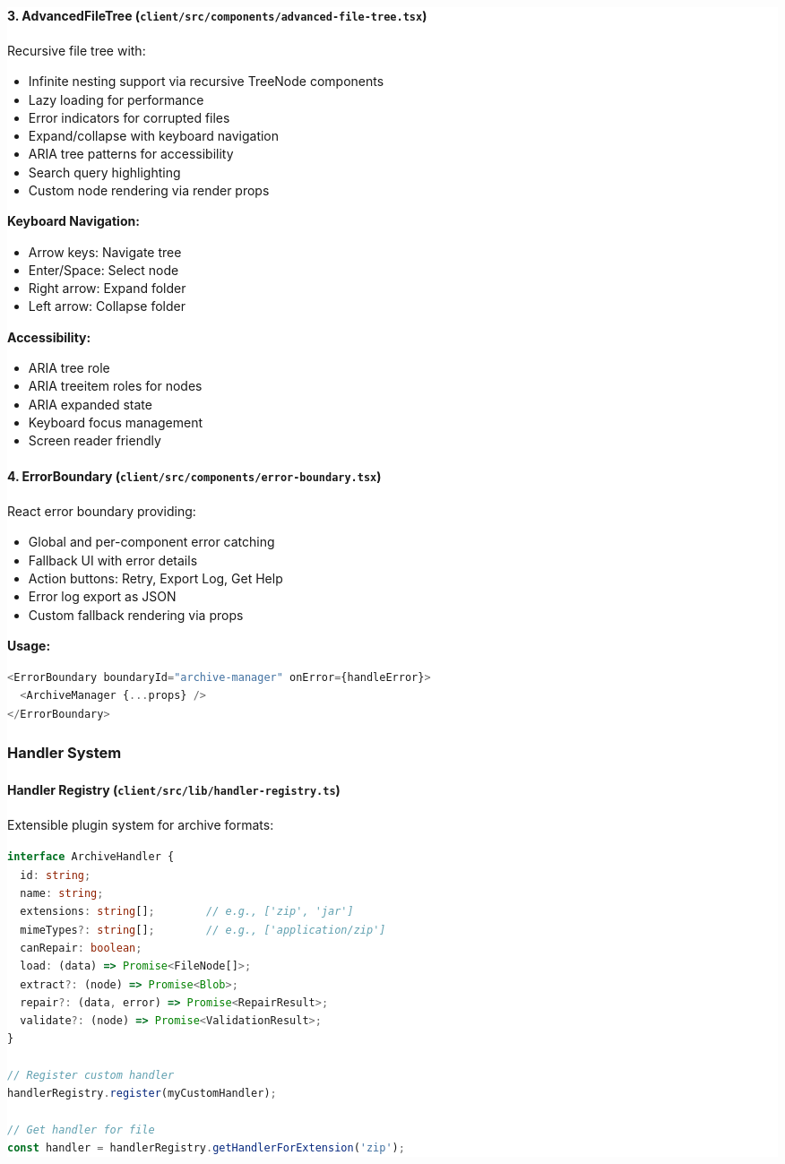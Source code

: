 #### 3. AdvancedFileTree (`client/src/components/advanced-file-tree.tsx`)

Recursive file tree with:
- Infinite nesting support via recursive TreeNode components
- Lazy loading for performance
- Error indicators for corrupted files
- Expand/collapse with keyboard navigation
- ARIA tree patterns for accessibility
- Search query highlighting
- Custom node rendering via render props

**Keyboard Navigation:**
- Arrow keys: Navigate tree
- Enter/Space: Select node
- Right arrow: Expand folder
- Left arrow: Collapse folder

**Accessibility:**
- ARIA tree role
- ARIA treeitem roles for nodes
- ARIA expanded state
- Keyboard focus management
- Screen reader friendly

#### 4. ErrorBoundary (`client/src/components/error-boundary.tsx`)

React error boundary providing:
- Global and per-component error catching
- Fallback UI with error details
- Action buttons: Retry, Export Log, Get Help
- Error log export as JSON
- Custom fallback rendering via props

**Usage:**
```typescript
<ErrorBoundary boundaryId="archive-manager" onError={handleError}>
  <ArchiveManager {...props} />
</ErrorBoundary>
```

### Handler System

#### Handler Registry (`client/src/lib/handler-registry.ts`)

Extensible plugin system for archive formats:

```typescript
interface ArchiveHandler {
  id: string;
  name: string;
  extensions: string[];        // e.g., ['zip', 'jar']
  mimeTypes?: string[];        // e.g., ['application/zip']
  canRepair: boolean;
  load: (data) => Promise<FileNode[]>;
  extract?: (node) => Promise<Blob>;
  repair?: (data, error) => Promise<RepairResult>;
  validate?: (node) => Promise<ValidationResult>;
}

// Register custom handler
handlerRegistry.register(myCustomHandler);

// Get handler for file
const handler = handlerRegistry.getHandlerForExtension('zip');
```